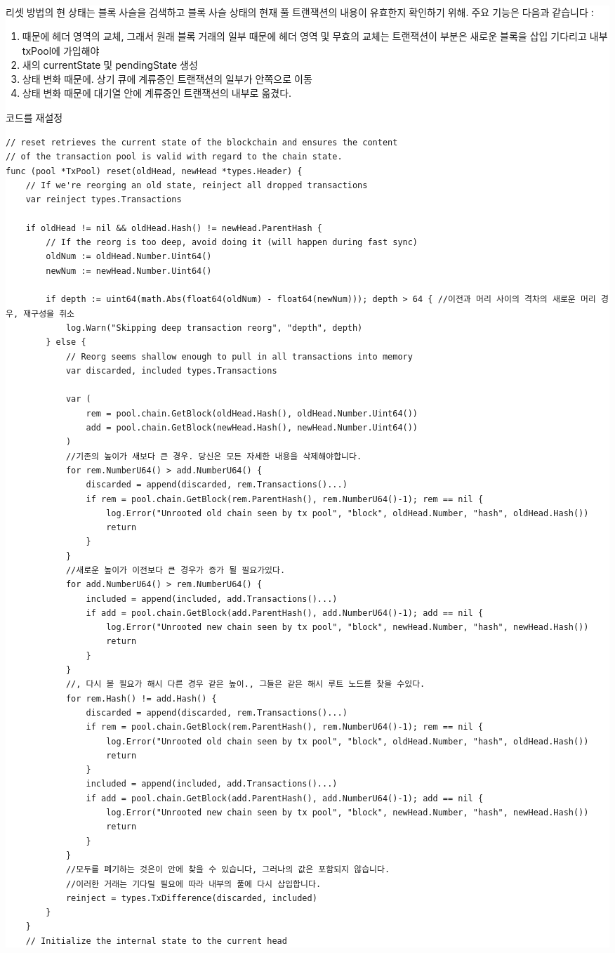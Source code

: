리셋 방법의 현 상태는 블록 사슬을 검색하고 블록 사슬 상태의 현재 풀 트랜잭션의 내용이 유효한지 확인하기 위해. 주요 기능은 다음과 같습니다 :

1. 때문에 헤더 영역의 교체, 그래서 원래 블록 거래의 일부 때문에 헤더 영역 및 무효의 교체는 트랜잭션이 부분은 새로운 블록을 삽입 기다리고 내부 txPool에 가입해야
2. 새의 currentState 및 pendingState 생성
3. 상태 변화 때문에. 상기 큐에 계류중인 트랜잭션의 일부가 안쪽으로 이동
4. 상태 변화 때문에 대기열 안에 계류중인 트랜잭션의 내부로 옮겼다.

코드를 재설정

	// reset retrieves the current state of the blockchain and ensures the content
	// of the transaction pool is valid with regard to the chain state.
	func (pool *TxPool) reset(oldHead, newHead *types.Header) {
		// If we're reorging an old state, reinject all dropped transactions
		var reinject types.Transactions
	
		if oldHead != nil && oldHead.Hash() != newHead.ParentHash {
			// If the reorg is too deep, avoid doing it (will happen during fast sync)
			oldNum := oldHead.Number.Uint64()
			newNum := newHead.Number.Uint64()
	
			if depth := uint64(math.Abs(float64(oldNum) - float64(newNum))); depth > 64 { //이전과 머리 사이의 격차의 새로운 머리 경우, 재구성을 취소
				log.Warn("Skipping deep transaction reorg", "depth", depth)
			} else {
				// Reorg seems shallow enough to pull in all transactions into memory
				var discarded, included types.Transactions
	
				var (
					rem = pool.chain.GetBlock(oldHead.Hash(), oldHead.Number.Uint64())
					add = pool.chain.GetBlock(newHead.Hash(), newHead.Number.Uint64())
				)
				//기존의 높이가 새보다 큰 경우. 당신은 모든 자세한 내용을 삭제해야합니다.
				for rem.NumberU64() > add.NumberU64() {
					discarded = append(discarded, rem.Transactions()...)
					if rem = pool.chain.GetBlock(rem.ParentHash(), rem.NumberU64()-1); rem == nil {
						log.Error("Unrooted old chain seen by tx pool", "block", oldHead.Number, "hash", oldHead.Hash())
						return
					}
				}
				//새로운 높이가 이전보다 큰 경우가 증가 될 필요가있다.
				for add.NumberU64() > rem.NumberU64() {
					included = append(included, add.Transactions()...)
					if add = pool.chain.GetBlock(add.ParentHash(), add.NumberU64()-1); add == nil {
						log.Error("Unrooted new chain seen by tx pool", "block", newHead.Number, "hash", newHead.Hash())
						return
					}
				}
				//, 다시 볼 필요가 해시 다른 경우 같은 높이., 그들은 같은 해시 루트 노드를 찾을 수있다.
				for rem.Hash() != add.Hash() {
					discarded = append(discarded, rem.Transactions()...)
					if rem = pool.chain.GetBlock(rem.ParentHash(), rem.NumberU64()-1); rem == nil {
						log.Error("Unrooted old chain seen by tx pool", "block", oldHead.Number, "hash", oldHead.Hash())
						return
					}
					included = append(included, add.Transactions()...)
					if add = pool.chain.GetBlock(add.ParentHash(), add.NumberU64()-1); add == nil {
						log.Error("Unrooted new chain seen by tx pool", "block", newHead.Number, "hash", newHead.Hash())
						return
					}
				}
				//모두를 폐기하는 것은이 안에 찾을 수 있습니다, 그러나의 값은 포함되지 않습니다.
				//이러한 거래는 기다릴 필요에 따라 내부의 풀에 다시 삽입합니다.
				reinject = types.TxDifference(discarded, included)
			}
		}
		// Initialize the internal state to the current head